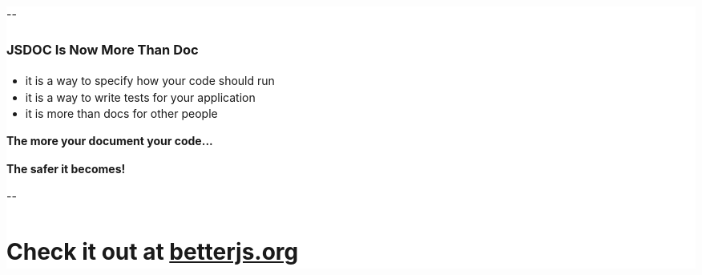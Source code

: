 --

### JSDOC Is Now More Than Doc

* it is a way to specify how your code should run
* it is a way to write tests for your application
* it is more than docs for other people

**The more your document your code...**

**The safer it becomes!**

--

# Check it out at [betterjs.org](http://betterjs.org/docs/betterjs-jsdoc2betterjs.html)
